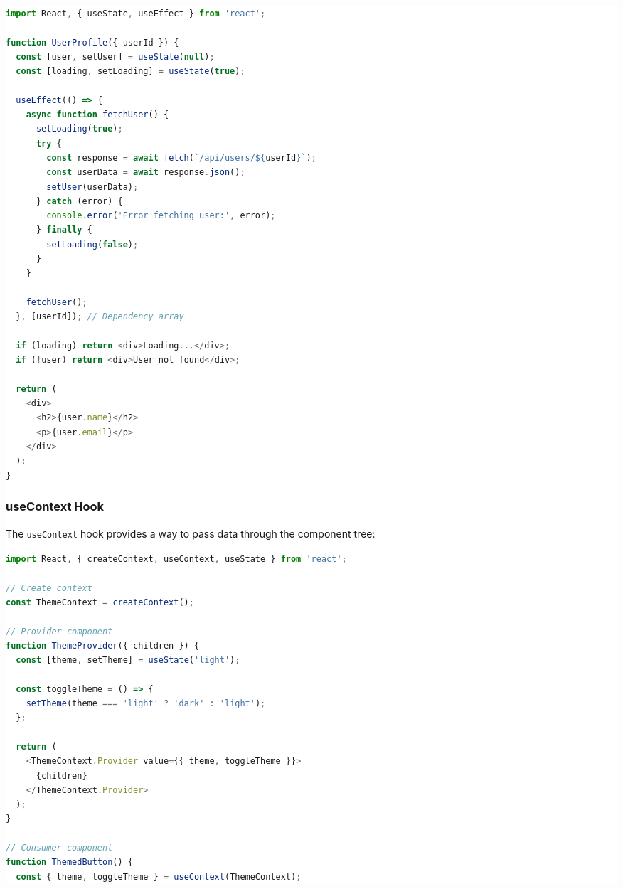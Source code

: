 ```javascript
import React, { useState, useEffect } from 'react';

function UserProfile({ userId }) {
  const [user, setUser] = useState(null);
  const [loading, setLoading] = useState(true);

  useEffect(() => {
    async function fetchUser() {
      setLoading(true);
      try {
        const response = await fetch(`/api/users/${userId}`);
        const userData = await response.json();
        setUser(userData);
      } catch (error) {
        console.error('Error fetching user:', error);
      } finally {
        setLoading(false);
      }
    }

    fetchUser();
  }, [userId]); // Dependency array

  if (loading) return <div>Loading...</div>;
  if (!user) return <div>User not found</div>;

  return (
    <div>
      <h2>{user.name}</h2>
      <p>{user.email}</p>
    </div>
  );
}
```

### useContext Hook

The `useContext` hook provides a way to pass data through the component tree:

```javascript
import React, { createContext, useContext, useState } from 'react';

// Create context
const ThemeContext = createContext();

// Provider component
function ThemeProvider({ children }) {
  const [theme, setTheme] = useState('light');

  const toggleTheme = () => {
    setTheme(theme === 'light' ? 'dark' : 'light');
  };

  return (
    <ThemeContext.Provider value={{ theme, toggleTheme }}>
      {children}
    </ThemeContext.Provider>
  );
}

// Consumer component
function ThemedButton() {
  const { theme, toggleTheme } = useContext(ThemeContext);

```